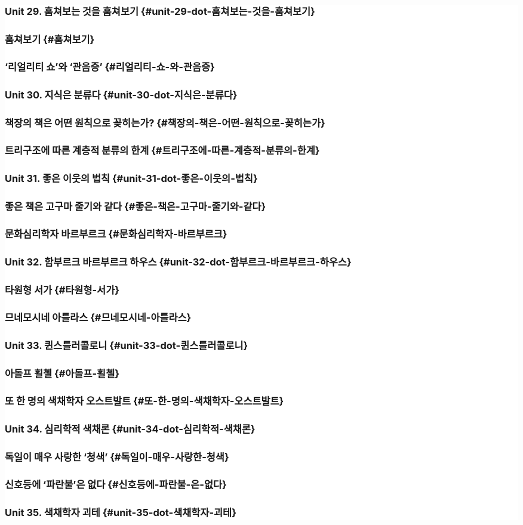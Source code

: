 ### Unit 29. 훔쳐보는 것을 훔쳐보기 {#unit-29-dot-훔쳐보는-것을-훔쳐보기}


### 훔쳐보기 {#훔쳐보기}


### ‘리얼리티 쇼’와 ‘관음증’ {#리얼리티-쇼-와-관음증}


### Unit 30. 지식은 분류다 {#unit-30-dot-지식은-분류다}


### 책장의 책은 어떤 원칙으로 꽂히는가? {#책장의-책은-어떤-원칙으로-꽂히는가}


### 트리구조에 따른 계층적 분류의 한계 {#트리구조에-따른-계층적-분류의-한계}


### Unit 31. 좋은 이웃의 법칙 {#unit-31-dot-좋은-이웃의-법칙}


### 좋은 책은 고구마 줄기와 같다 {#좋은-책은-고구마-줄기와-같다}


### 문화심리학자 바르부르크 {#문화심리학자-바르부르크}


### Unit 32. 함부르크 바르부르크 하우스 {#unit-32-dot-함부르크-바르부르크-하우스}


### 타원형 서가 {#타원형-서가}


### 므네모시네 아틀라스 {#므네모시네-아틀라스}


### Unit 33. 퀸스틀러콜로니 {#unit-33-dot-퀸스틀러콜로니}


### 아돌프 횔첼 {#아돌프-횔첼}


### 또 한 명의 색채학자 오스트발트 {#또-한-명의-색채학자-오스트발트}


### Unit 34. 심리학적 색채론 {#unit-34-dot-심리학적-색채론}


### 독일이 매우 사랑한 ‘청색’ {#독일이-매우-사랑한-청색}


### 신호등에 ‘파란불’은 없다 {#신호등에-파란불-은-없다}


### Unit 35. 색채학자 괴테 {#unit-35-dot-색채학자-괴테}
